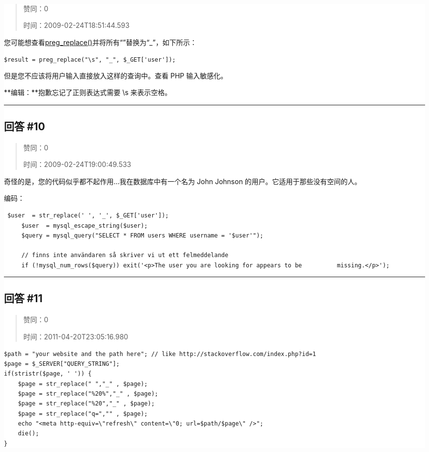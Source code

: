 > 赞同：0
> 
> 时间：2009-02-24T18:51:44.593

您可能想查看[preg_replace()](http://us3.php.net/manual/en/function.preg-replace.php)并将所有“”替换为“_”，如下所示：

```
$result = preg_replace("\s", "_", $_GET['user']); 
```

但是您不应该将用户输入直接放入这样的查询中。查看 PHP 输入敏感化。

**编辑：**抱歉忘记了正则表达式需要 \s 来表示空格。

* * *

## 回答 #10

> 赞同：0
> 
> 时间：2009-02-24T19:00:49.533

奇怪的是，您的代码似乎都不起作用...我在数据库中有一个名为 John Johnson 的用户。它适用于那些没有空间的人。

编码：

```
 $user  = str_replace(' ', '_', $_GET['user']);
     $user  = mysql_escape_string($user);
     $query = mysql_query("SELECT * FROM users WHERE username = '$user'");

     // finns inte användaren så skriver vi ut ett felmeddelande
     if (!mysql_num_rows($query)) exit('<p>The user you are looking for appears to be          missing.</p>'); 
```

* * *

## 回答 #11

> 赞同：0
> 
> 时间：2011-04-20T23:05:16.980

```
$path = "your website and the path here"; // like http://stackoverflow.com/index.php?id=1
$page = $_SERVER["QUERY_STRING"];
if(stristr($page, ' ')) {
    $page = str_replace(" ","_" , $page);
    $page = str_replace("%20%","_" , $page);
    $page = str_replace("%20","_" , $page);
    $page = str_replace("q=","" , $page);
    echo "<meta http-equiv=\"refresh\" content=\"0; url=$path/$page\" />";
    die();
} 
```
